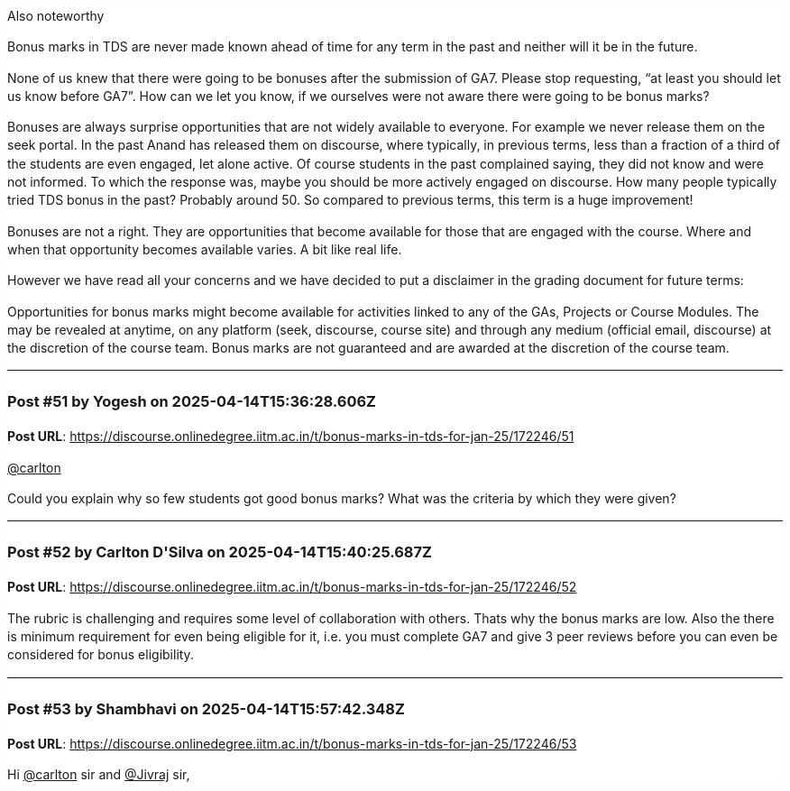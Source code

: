 [](#p-619094-also-noteworthy-1)
Also noteworthy

Bonus marks in TDS are never made known ahead of time for any term in the past and neither will it be in the future.

None of us knew that there were going to be bonuses after the submission of GA7. Please stop requesting, “at least you should let us know before GA7”. How can we let you know, if we ourselves were not aware there were going to be bonus marks?

Bonuses are always surprise opportunities that are
not
 widely available to everyone. For example we never release them on the seek portal. In the past Anand has released them on discourse, where typically, in previous terms, less than a fraction of a third of the students are even engaged, let alone active. Of course students in the past complained saying, they did not know and were not informed. To which the response was, maybe you should be more actively engaged on discourse. How many people typically tried TDS bonus in the past? Probably around 50. So compared to previous terms, this term is a huge improvement!

Bonuses are not a right.
 They are opportunities that become available for those that are engaged with the course. Where and when that opportunity becomes available varies. A bit like real life.

However we have read all your concerns and we have decided to put a disclaimer in the grading document for future terms:

Opportunities for bonus marks might become available for activities linked to any of the GAs, Projects or Course Modules. The may be revealed at anytime, on any platform (seek, discourse, course site) and through any medium (official email, discourse) at the discretion of the course team. Bonus marks are not guaranteed and are awarded at the discretion of the course team.

---

### Post #51 by Yogesh on 2025-04-14T15:36:28.606Z
**Post URL**: https://discourse.onlinedegree.iitm.ac.in/t/bonus-marks-in-tds-for-jan-25/172246/51

[@carlton](/u/carlton)

Could you explain why so few students got good bonus marks? What was the criteria by which they were given?

---

### Post #52 by Carlton D'Silva on 2025-04-14T15:40:25.687Z
**Post URL**: https://discourse.onlinedegree.iitm.ac.in/t/bonus-marks-in-tds-for-jan-25/172246/52

The rubric is challenging and requires some level of collaboration with others. Thats why the bonus marks are low. Also the there is minimum requirement for even being eligible for it, i.e. you must complete GA7 and give 3 peer reviews before you can even be considered for bonus eligibility.

---

### Post #53 by Shambhavi  on 2025-04-14T15:57:42.348Z
**Post URL**: https://discourse.onlinedegree.iitm.ac.in/t/bonus-marks-in-tds-for-jan-25/172246/53

Hi
[@carlton](/u/carlton)
 sir and
[@Jivraj](/u/jivraj)
 sir,
